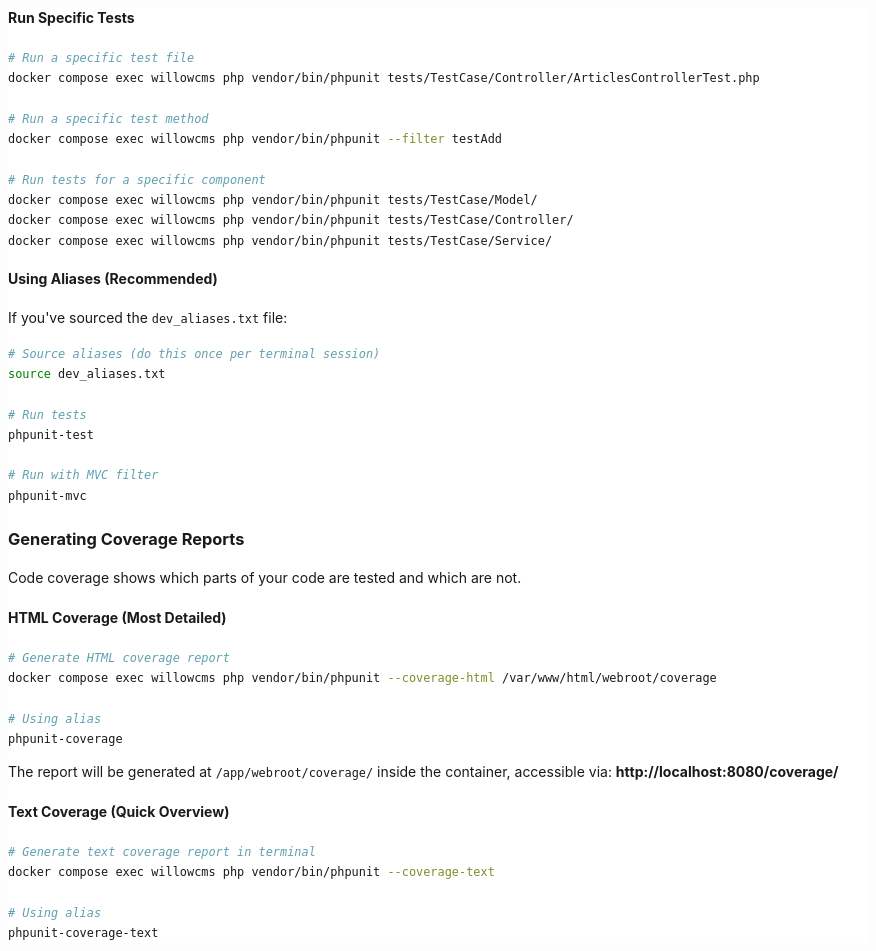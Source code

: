 #### Run Specific Tests

```bash
# Run a specific test file
docker compose exec willowcms php vendor/bin/phpunit tests/TestCase/Controller/ArticlesControllerTest.php

# Run a specific test method
docker compose exec willowcms php vendor/bin/phpunit --filter testAdd

# Run tests for a specific component
docker compose exec willowcms php vendor/bin/phpunit tests/TestCase/Model/
docker compose exec willowcms php vendor/bin/phpunit tests/TestCase/Controller/
docker compose exec willowcms php vendor/bin/phpunit tests/TestCase/Service/
```

#### Using Aliases (Recommended)

If you've sourced the `dev_aliases.txt` file:

```bash
# Source aliases (do this once per terminal session)
source dev_aliases.txt

# Run tests
phpunit-test

# Run with MVC filter
phpunit-mvc
```

### Generating Coverage Reports

Code coverage shows which parts of your code are tested and which are not.

#### HTML Coverage (Most Detailed)

```bash
# Generate HTML coverage report
docker compose exec willowcms php vendor/bin/phpunit --coverage-html /var/www/html/webroot/coverage

# Using alias
phpunit-coverage
```

The report will be generated at `/app/webroot/coverage/` inside the container, accessible via:
**http://localhost:8080/coverage/**

#### Text Coverage (Quick Overview)

```bash
# Generate text coverage report in terminal
docker compose exec willowcms php vendor/bin/phpunit --coverage-text

# Using alias
phpunit-coverage-text
```
